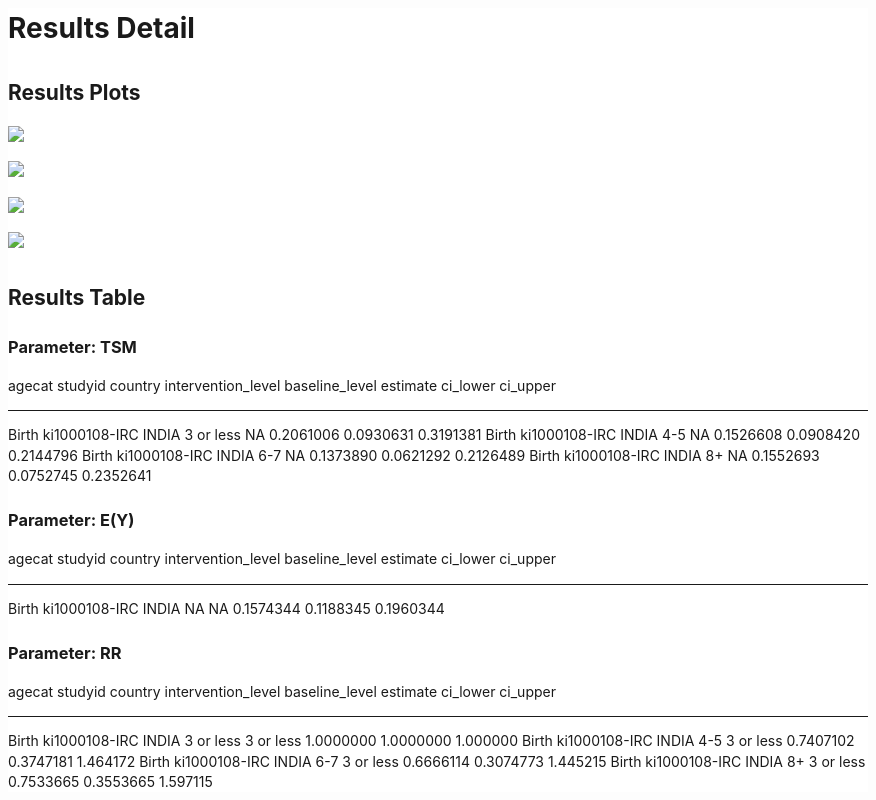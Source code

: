 





# Results Detail

## Results Plots
![](/tmp/4299f12a-331d-4cc1-80c2-9798b8234c6a/cbf6686b-fc14-4039-9366-75ce0cd3f55d/REPORT_files/figure-html/plot_tsm-1.png)

![](/tmp/4299f12a-331d-4cc1-80c2-9798b8234c6a/cbf6686b-fc14-4039-9366-75ce0cd3f55d/REPORT_files/figure-html/plot_rr-1.png)



![](/tmp/4299f12a-331d-4cc1-80c2-9798b8234c6a/cbf6686b-fc14-4039-9366-75ce0cd3f55d/REPORT_files/figure-html/plot_paf-1.png)

![](/tmp/4299f12a-331d-4cc1-80c2-9798b8234c6a/cbf6686b-fc14-4039-9366-75ce0cd3f55d/REPORT_files/figure-html/plot_par-1.png)

## Results Table

### Parameter: TSM


agecat   studyid         country   intervention_level   baseline_level     estimate    ci_lower    ci_upper
-------  --------------  --------  -------------------  ---------------  ----------  ----------  ----------
Birth    ki1000108-IRC   INDIA     3 or less            NA                0.2061006   0.0930631   0.3191381
Birth    ki1000108-IRC   INDIA     4-5                  NA                0.1526608   0.0908420   0.2144796
Birth    ki1000108-IRC   INDIA     6-7                  NA                0.1373890   0.0621292   0.2126489
Birth    ki1000108-IRC   INDIA     8+                   NA                0.1552693   0.0752745   0.2352641


### Parameter: E(Y)


agecat   studyid         country   intervention_level   baseline_level     estimate    ci_lower    ci_upper
-------  --------------  --------  -------------------  ---------------  ----------  ----------  ----------
Birth    ki1000108-IRC   INDIA     NA                   NA                0.1574344   0.1188345   0.1960344


### Parameter: RR


agecat   studyid         country   intervention_level   baseline_level     estimate    ci_lower   ci_upper
-------  --------------  --------  -------------------  ---------------  ----------  ----------  ---------
Birth    ki1000108-IRC   INDIA     3 or less            3 or less         1.0000000   1.0000000   1.000000
Birth    ki1000108-IRC   INDIA     4-5                  3 or less         0.7407102   0.3747181   1.464172
Birth    ki1000108-IRC   INDIA     6-7                  3 or less         0.6666114   0.3074773   1.445215
Birth    ki1000108-IRC   INDIA     8+                   3 or less         0.7533665   0.3553665   1.597115
